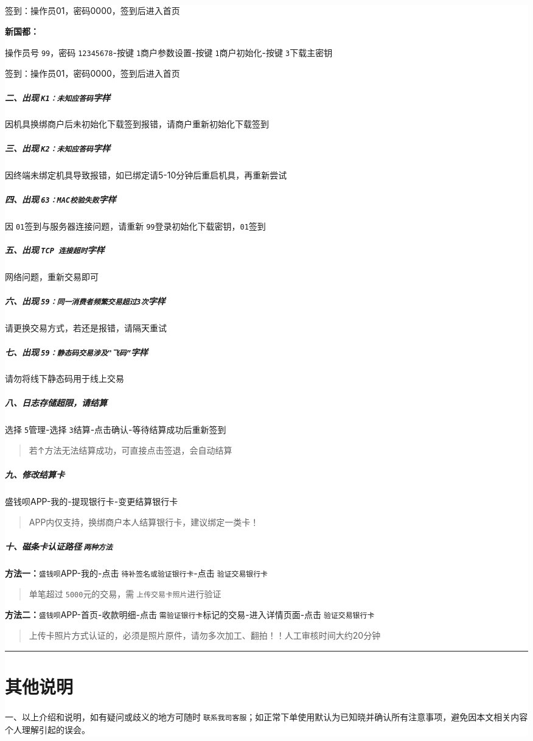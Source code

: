 签到：操作员01，密码0000，签到后进入首页

**新国都：**

操作员号 `99`，密码 `12345678`-按键 `1`商户参数设置-按键 `1`商户初始化-按键 `3`下载主密钥

签到：操作员01，密码0000，签到后进入首页

##### 二、出现 `K1：未知应答码`字样

因机具换绑商户后未初始化下载签到报错，请商户重新初始化下载签到

##### 三、出现 `K2：未知应答码`字样

因终端未绑定机具导致报错，如已绑定请5-10分钟后重启机具，再重新尝试

##### 四、出现 `63：MAC校验失败`字样

因 `01`签到与服务器连接问题，请重新 `99`登录初始化下载密钥，`01`签到

##### 五、出现 `TCP 连接超时`字样

网络问题，重新交易即可

##### 六、出现 `59：同一消费者频繁交易超过3次`字样

请更换交易方式，若还是报错，请隔天重试

##### 七、出现 `59：静态码交易涉及"飞码”`字样

请勿将线下静态码用于线上交易

##### 八、日志存储超限，请结算

选择 `5`管理-选择 `3`结算-点击确认-等待结算成功后重新签到

> 若↑方法无法结算成功，可直接点击签退，会自动结算

##### 九、修改结算卡

盛钱呗APP-我的-提现银行卡-变更结算银行卡

> APP内仅支持，换绑商户本人结算银行卡，建议绑定一类卡！

##### 十、磁条卡认证路径 `两种方法`

**方法一：**`盛钱呗`APP-我的-点击 `待补签名或验证银行卡`-点击 `验证交易银行卡`

> 单笔超过 `5000`元的交易，需 `上传交易卡照片`进行验证

**方法二：**`盛钱呗`APP-首页-收款明细-点击 `需验证银行卡`标记的交易-进入详情页面-点击 `验证交易银行卡`

> 上传卡照片方式认证的，必须是照片原件，请勿多次加工、翻拍！！人工审核时间大约20分钟

---

# 其他说明

一、以上介绍和说明，如有疑问或歧义的地方可随时 `联系我司客服`；如正常下单使用默认为已知晓并确认所有注意事项，避免因本文相关内容个人理解引起的误会。
